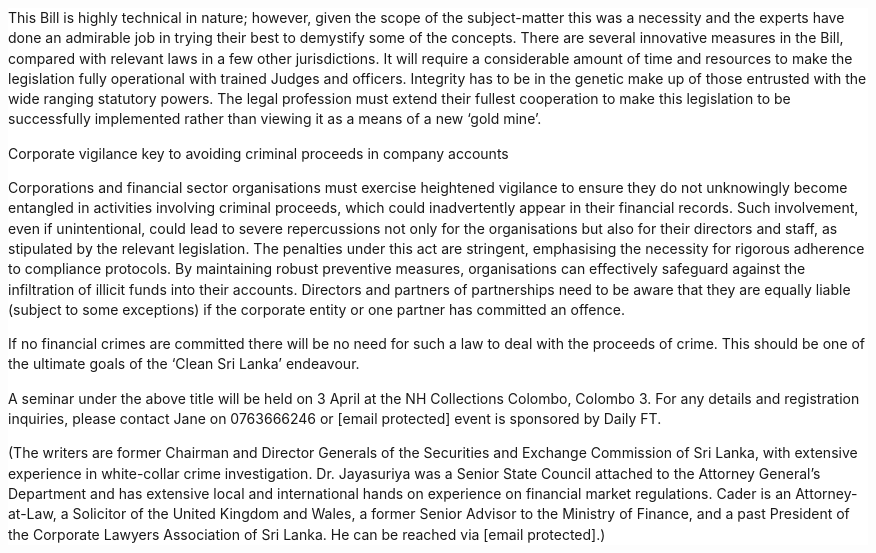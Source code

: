 This Bill is highly technical in nature; however, given the scope of the subject-matter this was a necessity and the experts have done an admirable job in trying their best to demystify some of the concepts. There are several innovative measures in the Bill, compared with relevant laws in a few other jurisdictions. It will require a considerable amount of time and resources to make the legislation fully operational with trained Judges and officers. Integrity has to be in the genetic make up of those entrusted with the wide ranging statutory powers. The legal profession must extend their fullest cooperation to make this legislation to be successfully implemented rather than viewing it as a means of a new ‘gold mine’.

Corporate vigilance key to avoiding criminal proceeds in company accounts

Corporations and financial sector organisations must exercise heightened vigilance to ensure they do not unknowingly become entangled in activities involving criminal proceeds, which could inadvertently appear in their financial records. Such involvement, even if unintentional, could lead to severe repercussions not only for the organisations but also for their directors and staff, as stipulated by the relevant legislation. The penalties under this act are stringent, emphasising the necessity for rigorous adherence to compliance protocols. By maintaining robust preventive measures, organisations can effectively safeguard against the infiltration of illicit funds into their accounts. Directors and partners of partnerships need to be aware that they are equally liable (subject to some exceptions) if the corporate entity or one partner has committed an offence.

If no financial crimes are committed there will be no need for such a law to deal with the proceeds of crime. This should be one of the ultimate goals of the ‘Clean Sri Lanka’ endeavour.

A seminar under the above title will be held on 3 April at the NH Collections Colombo, Colombo 3. For any details and registration inquiries, please contact Jane on 0763666246 or [email protected] event is sponsored by Daily FT.

(The writers are former Chairman and Director Generals of the Securities and Exchange Commission of Sri Lanka, with extensive experience in white-collar crime investigation. Dr. Jayasuriya was a Senior State Council attached to the Attorney General’s Department and has extensive local and international hands on experience on financial market regulations. Cader is an Attorney-at-Law, a Solicitor of the United Kingdom and Wales, a former Senior Advisor to the Ministry of Finance, and a past President of the Corporate Lawyers Association of Sri Lanka. He can be reached via [email protected].)

